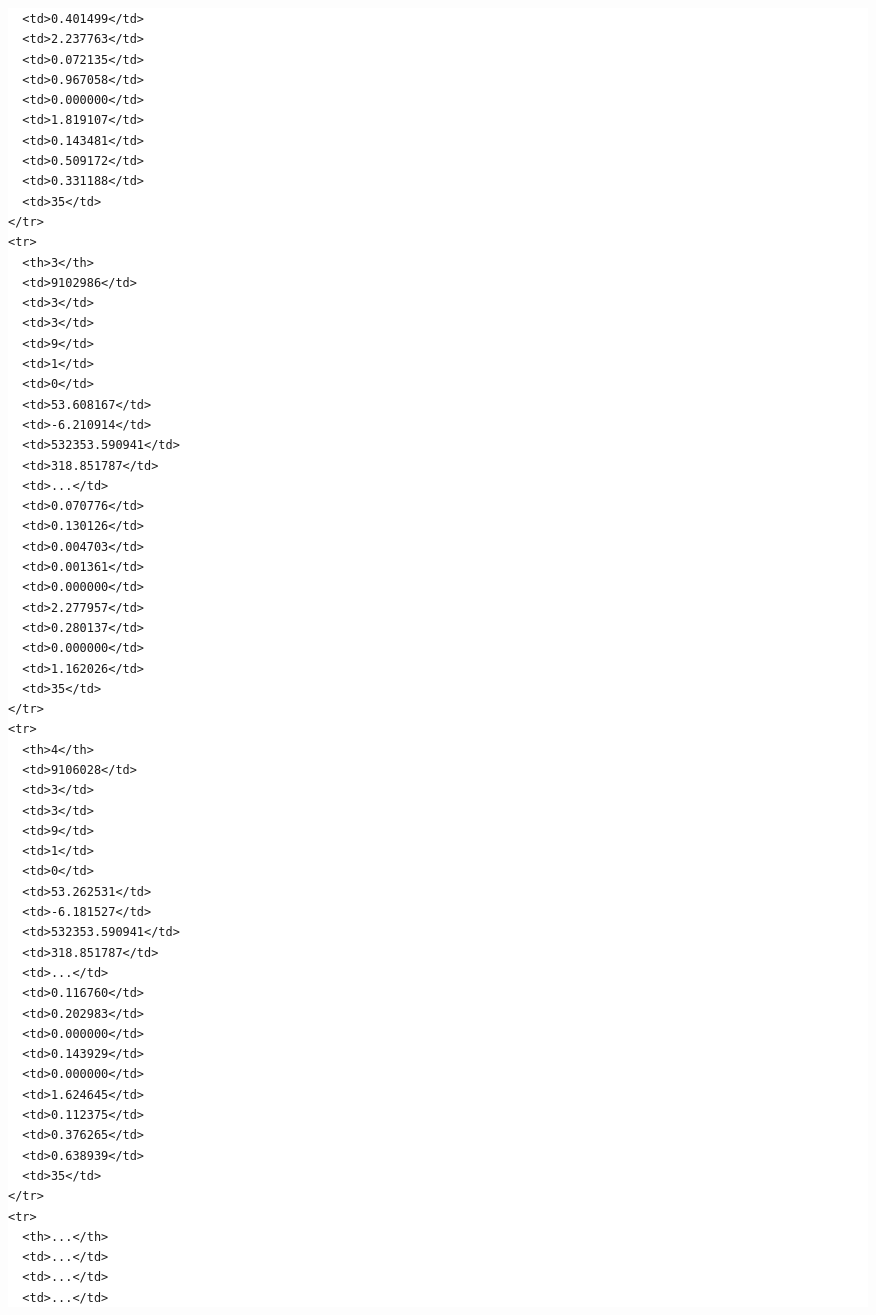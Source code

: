       <td>0.401499</td>
      <td>2.237763</td>
      <td>0.072135</td>
      <td>0.967058</td>
      <td>0.000000</td>
      <td>1.819107</td>
      <td>0.143481</td>
      <td>0.509172</td>
      <td>0.331188</td>
      <td>35</td>
    </tr>
    <tr>
      <th>3</th>
      <td>9102986</td>
      <td>3</td>
      <td>3</td>
      <td>9</td>
      <td>1</td>
      <td>0</td>
      <td>53.608167</td>
      <td>-6.210914</td>
      <td>532353.590941</td>
      <td>318.851787</td>
      <td>...</td>
      <td>0.070776</td>
      <td>0.130126</td>
      <td>0.004703</td>
      <td>0.001361</td>
      <td>0.000000</td>
      <td>2.277957</td>
      <td>0.280137</td>
      <td>0.000000</td>
      <td>1.162026</td>
      <td>35</td>
    </tr>
    <tr>
      <th>4</th>
      <td>9106028</td>
      <td>3</td>
      <td>3</td>
      <td>9</td>
      <td>1</td>
      <td>0</td>
      <td>53.262531</td>
      <td>-6.181527</td>
      <td>532353.590941</td>
      <td>318.851787</td>
      <td>...</td>
      <td>0.116760</td>
      <td>0.202983</td>
      <td>0.000000</td>
      <td>0.143929</td>
      <td>0.000000</td>
      <td>1.624645</td>
      <td>0.112375</td>
      <td>0.376265</td>
      <td>0.638939</td>
      <td>35</td>
    </tr>
    <tr>
      <th>...</th>
      <td>...</td>
      <td>...</td>
      <td>...</td>